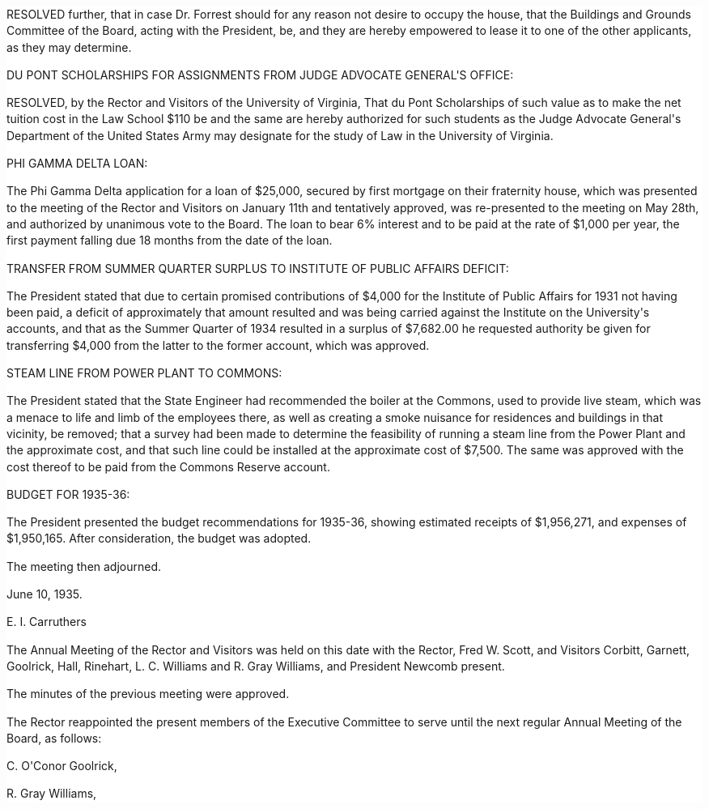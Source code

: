 RESOLVED further, that in case Dr. Forrest should for any reason not desire to occupy the house, that the Buildings and Grounds Committee of the Board, acting with the President, be, and they are hereby empowered to lease it to one of the other applicants, as they may determine.

DU PONT SCHOLARSHIPS FOR ASSIGNMENTS FROM JUDGE ADVOCATE GENERAL'S OFFICE:

RESOLVED, by the Rector and Visitors of the University of Virginia, That du Pont Scholarships of such value as to make the net tuition cost in the Law School $110 be and the same are hereby authorized for such students as the Judge Advocate General's Department of the United States Army may designate for the study of Law in the University of Virginia.

PHI GAMMA DELTA LOAN:

The Phi Gamma Delta application for a loan of $25,000, secured by first mortgage on their fraternity house, which was presented to the meeting of the Rector and Visitors on January 11th and tentatively approved, was re-presented to the meeting on May 28th, and authorized by unanimous vote to the Board. The loan to bear 6% interest and to be paid at the rate of $1,000 per year, the first payment falling due 18 months from the date of the loan.

TRANSFER FROM SUMMER QUARTER SURPLUS TO INSTITUTE OF PUBLIC AFFAIRS DEFICIT:

The President stated that due to certain promised contributions of $4,000 for the Institute of Public Affairs for 1931 not having been paid, a deficit of approximately that amount resulted and was being carried against the Institute on the University's accounts, and that as the Summer Quarter of 1934 resulted in a surplus of $7,682.00 he requested authority be given for transferring $4,000 from the latter to the former account, which was approved.

STEAM LINE FROM POWER PLANT TO COMMONS:

The President stated that the State Engineer had recommended the boiler at the Commons, used to provide live steam, which was a menace to life and limb of the employees there, as well as creating a smoke nuisance for residences and buildings in that vicinity, be removed; that a survey had been made to determine the feasibility of running a steam line from the Power Plant and the approximate cost, and that such line could be installed at the approximate cost of $7,500. The same was approved with the cost thereof to be paid from the Commons Reserve account.

BUDGET FOR 1935-36:

The President presented the budget recommendations for 1935-36, showing estimated receipts of $1,956,271, and expenses of $1,950,165. After consideration, the budget was adopted.

The meeting then adjourned.

June 10, 1935.

E. I. Carruthers

The Annual Meeting of the Rector and Visitors was held on this date with the Rector, Fred W. Scott, and Visitors Corbitt, Garnett, Goolrick, Hall, Rinehart, L. C. Williams and R. Gray Williams, and President Newcomb present.

The minutes of the previous meeting were approved.

The Rector reappointed the present members of the Executive Committee to serve until the next regular Annual Meeting of the Board, as follows:

C. O'Conor Goolrick,

R. Gray Williams,
